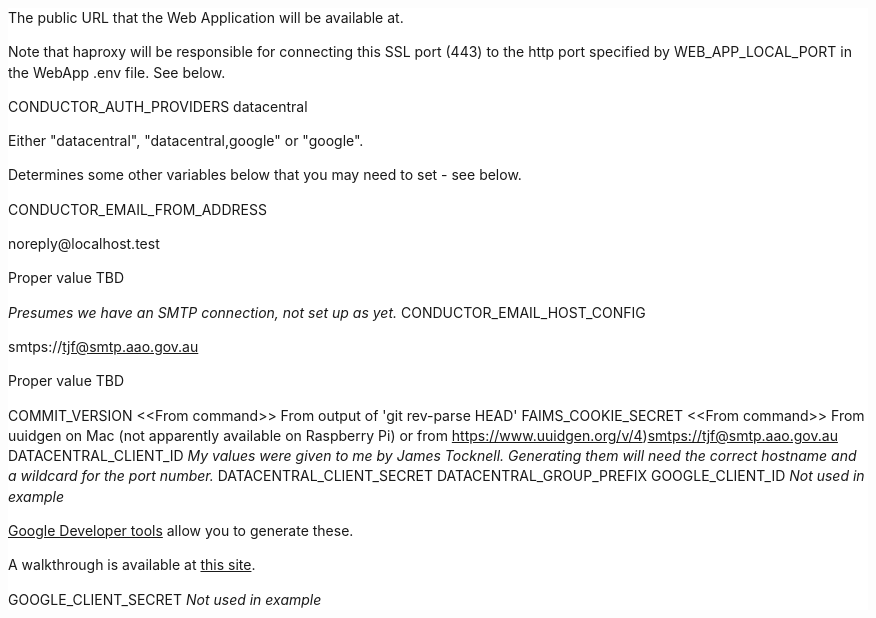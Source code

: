 <td><p>The public URL that the Web Application will be available at. </p>
<p>Note that haproxy will be responsible for connecting this SSL port (443) to the http port specified by WEB_APP_LOCAL_PORT in the WebApp .env file.  See below.</p></td>
</tr>
<tr class="even">
<td>CONDUCTOR_AUTH_PROVIDERS</td>
<td>datacentral</td>
<td><p>Either "datacentral", "datacentral,google" or "google".</p>
<p>Determines some other variables below that you may need to set - see below.</p></td>
</tr>
<tr class="odd">
<td>CONDUCTOR_EMAIL_FROM_ADDRESS</td>
<td><p>noreply@localhost.test</p>
<p>Proper value TBD</p></td>
<td><em>Presumes we have an SMTP connection, not set up as yet.</em></td>
</tr>
<tr class="even">
<td>CONDUCTOR_EMAIL_HOST_CONFIG</td>
<td><p>smtps://<a href="mailto:tjf@smtp.aao.gov.au">tjf@smtp.aao.gov.au</a></p>
<p>Proper value TBD</p></td>
<td></td>
</tr>
<tr class="odd">
<td>COMMIT_VERSION</td>
<td>&lt;&lt;From command&gt;&gt;</td>
<td>From output of 'git rev-parse HEAD'</td>
</tr>
<tr class="even">
<td>FAIMS_COOKIE_SECRET</td>
<td>&lt;&lt;From command&gt;&gt;</td>
<td> From uuidgen  on Mac (not apparently available on Raspberry Pi) or from <a href="https://www.uuidgen.org/v/4">https://www.uuidgen.org/v/4</a>)<a href="smtps://tjf@smtp.aao.gov.au">smtps://tjf@smtp.aao.gov.au</a></td>
</tr>
<tr class="odd">
<td>DATACENTRAL_CLIENT_ID</td>
<td></td>
<td><em>My values were given to me by James Tocknell.   Generating them will need the correct hostname and a wildcard for the port number.</em></td>
</tr>
<tr class="even">
<td>DATACENTRAL_CLIENT_SECRET</td>
<td></td>
<td></td>
</tr>
<tr class="odd">
<td>DATACENTRAL_GROUP_PREFIX</td>
<td></td>
<td></td>
</tr>
<tr class="even">
<td>GOOGLE_CLIENT_ID</td>
<td><em>Not used in example</em></td>
<td><p><a href="https://developers.google.com/identity/oauth2/web/guides/get-google-api-clientid">Google Developer tools</a> allow you to  generate these.</p>
<p>A walkthrough is available at <a href="https://www.balbooa.com/gridbox-documentation/how-to-get-google-client-id-and-client-secret">this site</a>.</p></td>
</tr>
<tr class="odd">
<td>GOOGLE_CLIENT_SECRET</td>
<td><em>Not used in example</em></td>
<td></td>
</tr>
</tbody>
